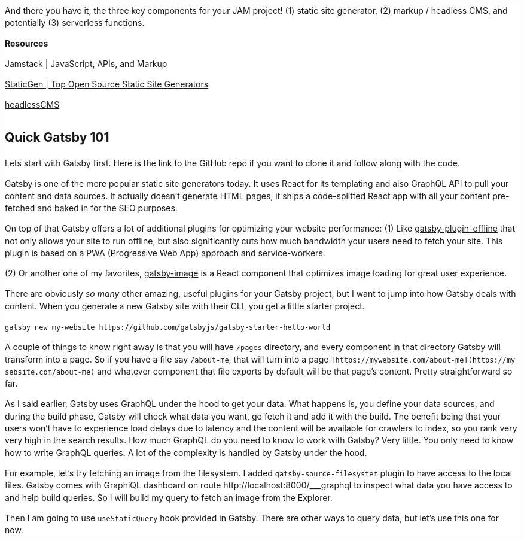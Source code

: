 And there you have it, the three key components for your JAM project! (1) static site generator, (2) markup / headless CMS, and potentially (3) serverless functions.

**Resources**

[Jamstack | JavaScript, APIs, and Markup](https://jamstack.org/)

[StaticGen | Top Open Source Static Site Generators](https://www.staticgen.com)

[headlessCMS](https://headlesscms.org/)

## Quick Gatsby 101

Lets start with Gatsby first. Here is the link to the GitHub repo if you want to clone it and follow along with the code.

Gatsby is one of the more popular static site generators today. It uses React for its templating and also GraphQL API to pull your content and data sources. It actually doesn’t generate HTML pages, it ships a code-splitted React app with all your content pre-fetched and baked in for the [SEO purposes](https://www.gatsbyjs.org/docs/seo/).

On top of that Gatsby offers a lot of additional plugins for optimizing your website performance:
(1) Like [gatsby-plugin-offline](https://www.gatsbyjs.org/packages/gatsby-plugin-offline/) that not only allows your site to run offline, but also significantly cuts how much bandwidth your users need to fetch your site. This plugin is based on a PWA ([Progressive Web App](https://web.dev/progressive-web-apps/)) approach and service-workers.

(2) Or another one of my favorites, [gatsby-image](https://www.gatsbyjs.org/packages/gatsby-image/) is a React component that optimizes image loading for great user experience.

There are obviously *so many* other amazing, useful plugins for your Gatsby project, but I want to jump into how Gatsby deals with content. When you generate a new Gatsby site with their CLI, you get a little starter project.

```bash
gatsby new my-website https://github.com/gatsbyjs/gatsby-starter-hello-world
```

A couple of things to know right away is that you will have `/pages` directory, and every component in that directory Gatsby will transform into a page. So if you have a file say `/about-me`, that will turn into a page `[https://mywebsite.com/about-me](https://mysebsite.com/about-me)` and whatever component that file exports by default will be that page’s content. Pretty straightforward so far.

As I said earlier, Gatsby uses GraphQL under the hood to get your data. What happens is, you define your data sources, and during the build phase, Gatsby will check what data you want, go fetch it and add it with the build. The benefit being that your users won’t have to experience load delays due to latency and the content will be available for crawlers to index, so you rank very very high in the search results. How much GraphQL do you need to know to work with Gatsby? Very little. You only need to know how to write GraphQL queries. A lot of the complexity is handled by Gatsby under the hood.

For example, let’s try fetching an image from the filesystem. I added `gatsby-source-filesystem` plugin to have access to the local files. Gatsby comes with GraphiQL dashboard on route http://localhost:8000/___graphql to inspect what data you have access to and help build queries. So I will build my query to fetch an image from the Explorer.

Then I am going to use `useStaticQuery` hook provided in Gatsby. There are other ways to query data, but let’s use this one for now.
